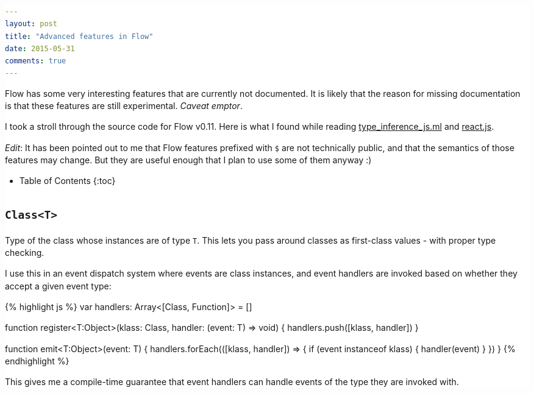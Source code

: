 ```yaml
---
layout: post
title: "Advanced features in Flow"
date: 2015-05-31
comments: true
---
```


Flow has some very interesting features that are currently not documented.
It is likely that the reason for missing documentation is that these features
are still experimental.
_Caveat emptor_.

I took a stroll through the source code for Flow v0.11.
Here is what I found while reading [type_inference_js.ml][inference]
and [react.js][react-types].

[inference]: https://github.com/facebook/flow/blob/master/src/typing/type_inference_js.ml#L612
[react-types]: https://github.com/facebook/flow/blob/master/lib/react.js



*Edit*: It has been pointed out to me that Flow features prefixed with `$` are not technically public,
and that the semantics of those features may change.
But they are useful enough that I plan to use some of them anyway :)

* Table of Contents
{:toc}

## `Class<T>`

Type of the class whose instances are of type `T`.
This lets you pass around classes as first-class values -
with proper type checking.

I use this in an event dispatch system where events are class instances,
and event handlers are invoked based on whether they accept a given event type:

{% highlight js %}
var handlers: Array<[Class<any>, Function]> = []

function register<T:Object>(klass: Class<T>, handler: (event: T) => void) {
  handlers.push([klass, handler])
}

function emit<T:Object>(event: T) {
  handlers.forEach(([klass, handler]) => {
    if (event instanceof klass) {
      handler(event)
    }
  })
}
{% endhighlight %}

This gives me a compile-time guarantee that event handlers can handle events of
the type they are invoked with.


[nuke-record]: https://github.com/facebook/flow/commit/6d4447b0300494f8a235f4d0907bee438705ba19
[enumerror]: https://github.com/facebook/flow/blob/master/tests/enumerror/enumerror.js
[enum_client]: https://github.com/facebook/flow/blob/master/tests/literal/enum_client.js